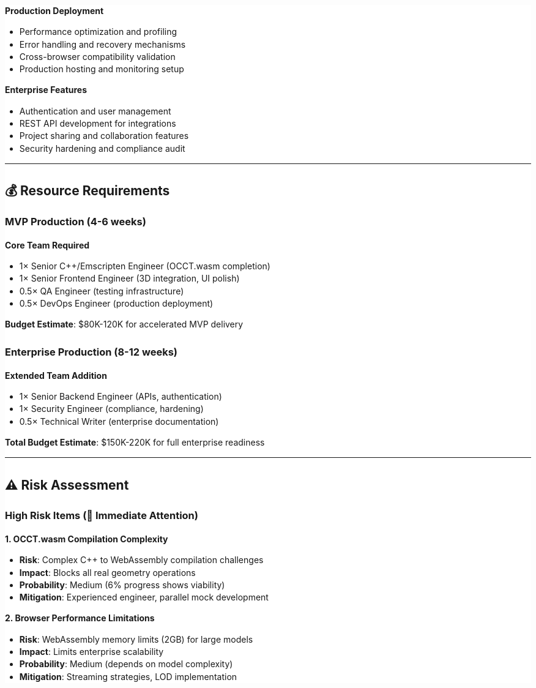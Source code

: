 **Production Deployment**
- Performance optimization and profiling
- Error handling and recovery mechanisms
- Cross-browser compatibility validation
- Production hosting and monitoring setup

**Enterprise Features**
- Authentication and user management
- REST API development for integrations
- Project sharing and collaboration features
- Security hardening and compliance audit

---

## 💰 Resource Requirements

### MVP Production (4-6 weeks)

**Core Team Required**
- 1× Senior C++/Emscripten Engineer (OCCT.wasm completion)
- 1× Senior Frontend Engineer (3D integration, UI polish)
- 0.5× QA Engineer (testing infrastructure)
- 0.5× DevOps Engineer (production deployment)

**Budget Estimate**: $80K-120K for accelerated MVP delivery

### Enterprise Production (8-12 weeks)

**Extended Team Addition**
- 1× Senior Backend Engineer (APIs, authentication)
- 1× Security Engineer (compliance, hardening)
- 0.5× Technical Writer (enterprise documentation)

**Total Budget Estimate**: $150K-220K for full enterprise readiness

---

## ⚠️ Risk Assessment

### High Risk Items (🔴 Immediate Attention)

**1. OCCT.wasm Compilation Complexity**
- **Risk**: Complex C++ to WebAssembly compilation challenges
- **Impact**: Blocks all real geometry operations
- **Probability**: Medium (6% progress shows viability)
- **Mitigation**: Experienced engineer, parallel mock development

**2. Browser Performance Limitations**
- **Risk**: WebAssembly memory limits (2GB) for large models
- **Impact**: Limits enterprise scalability
- **Probability**: Medium (depends on model complexity)
- **Mitigation**: Streaming strategies, LOD implementation
